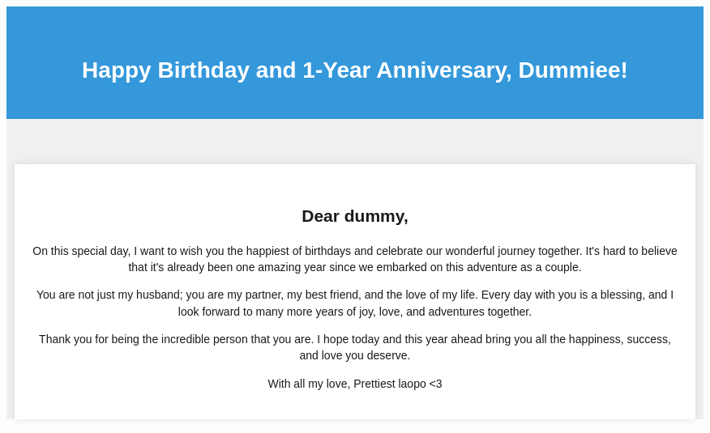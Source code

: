<!DOCTYPE html>
<html lang="en">
<head>
    <meta charset="UTF-8">
    <meta name="viewport" content="width=device-width, initial-scale=1.0">
    <title>Happy Birthday and 1-Year Anniversary, Zhong Dum!</title>
    <style>
        body {
            font-family: Arial, sans-serif;
            text-align: center;
            background-color: #f0f0f0;
        }
        header {
            background-color: #3498db;
            color: white;
            padding: 20px;
        }
        .container {
            max-width: 800px;
            margin: 0 auto;
            padding: 20px;
            background-color: white;
            box-shadow: 0 0 10px rgba(0, 0, 0, 0.1);
        }
    </style>
</head>
<body>
    <header>
        <h1>Happy Birthday and 1-Year Anniversary, Dummiee!</h1>
    </header>
    <div class="container">
        <h2>Dear dummy,</h2>
        <p>
            On this special day, I want to wish you the happiest of birthdays and celebrate our wonderful journey together. It's hard to believe that it's already been one amazing year since we embarked on this adventure as a couple.
        </p>
        <p>
            You are not just my husband; you are my partner, my best friend, and the love of my life. Every day with you is a blessing, and I look forward to many more years of joy, love, and adventures together.
        </p>
        <p>
            Thank you for being the incredible person that you are. I hope today and this year ahead bring you all the happiness, success, and love you deserve.
        </p>
        <p>
            With all my love,
            Prettiest laopo <3
        </p>
    </div>
</body>
</html>
